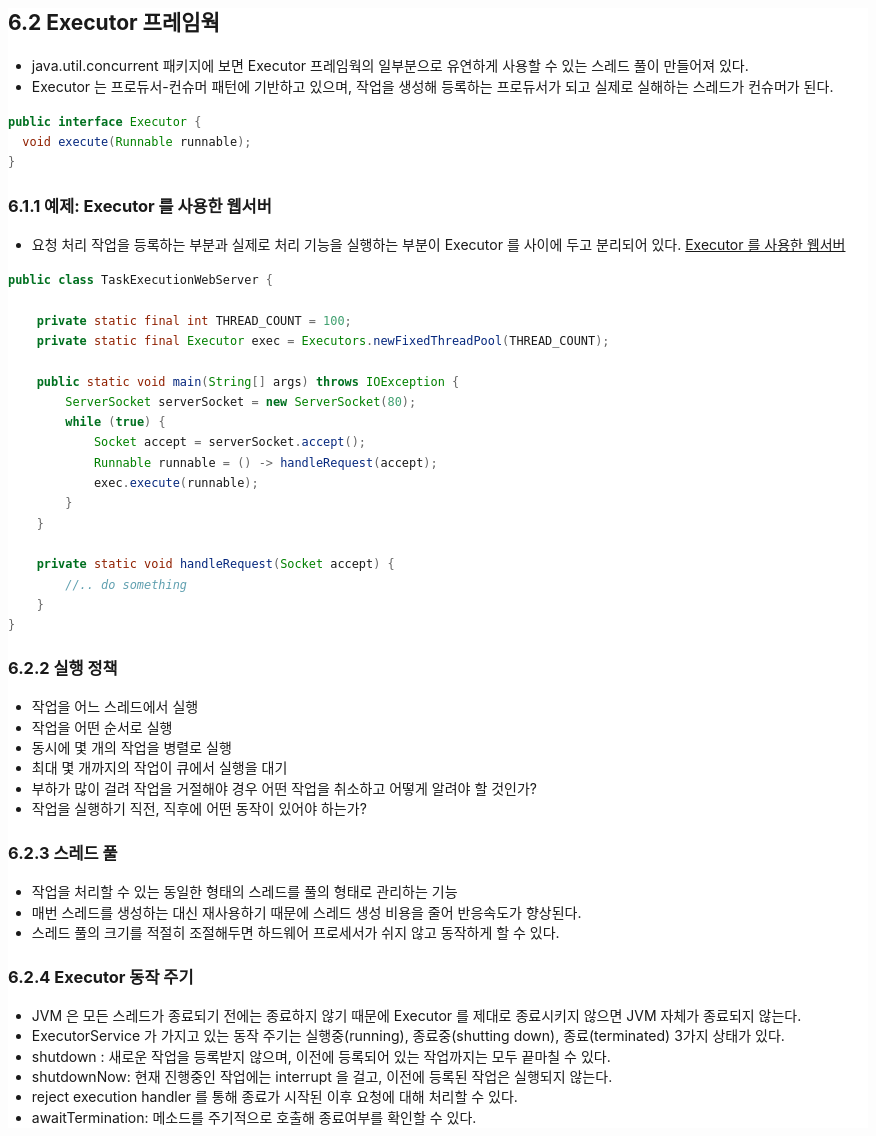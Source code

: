 ## 6.2 Executor 프레임웍
- java.util.concurrent 패키지에 보면 Executor 프레임웍의 일부분으로 유연하게 사용할 수 있는 스레드 풀이 만들어져 있다.
- Executor 는 프로듀서-컨슈머 패턴에 기반하고 있으며, 작업을 생성해 등록하는 프로듀서가 되고 실제로 실해하는 스레드가 컨슈머가 된다. 
```java
public interface Executor {
  void execute(Runnable runnable);
}
```

### 6.1.1 예제: Executor 를 사용한 웹서버
- 요청 처리 작업을 등록하는 부분과 실제로 처리 기능을 실행하는 부분이 Executor 를 사이에 두고 분리되어 있다.
[Executor 를 사용한 웹서버](executor%2FTaskExecutionWebServer.java)
```java
public class TaskExecutionWebServer {

    private static final int THREAD_COUNT = 100;
    private static final Executor exec = Executors.newFixedThreadPool(THREAD_COUNT);

    public static void main(String[] args) throws IOException {
        ServerSocket serverSocket = new ServerSocket(80);
        while (true) {
            Socket accept = serverSocket.accept();
            Runnable runnable = () -> handleRequest(accept);
            exec.execute(runnable);
        }
    }

    private static void handleRequest(Socket accept) {
        //.. do something
    }
}
```

### 6.2.2 실행 정책 
- 작업을 어느 스레드에서 실행
- 작업을 어떤 순서로 실행
- 동시에 몇 개의 작업을 병렬로 실행
- 최대 몇 개까지의 작업이 큐에서 실행을 대기
- 부하가 많이 걸려 작업을 거절해야 경우 어떤 작업을 취소하고 어떻게 알려야 할 것인가?
- 작업을 실행하기 직전, 직후에 어떤 동작이 있어야 하는가?

### 6.2.3 스레드 풀
- 작업을 처리할 수 있는 동일한 형태의 스레드를 풀의 형태로 관리하는 기능 
- 매번 스레드를 생성하는 대신 재사용하기 때문에 스레드 생성 비용을 줄어 반응속도가 향상된다. 
- 스레드 풀의 크기를 적절히 조절해두면 하드웨어 프로세서가 쉬지 않고 동작하게 할 수 있다. 

### 6.2.4 Executor 동작 주기
- JVM 은 모든 스레드가 종료되기 전에는 종료하지 않기 때문에 Executor 를 제대로 종료시키지 않으면 JVM 자체가 종료되지 않는다.
- ExecutorService 가 가지고 있는 동작 주기는 실행중(running), 종료중(shutting down), 종료(terminated) 3가지 상태가 있다. 
- shutdown : 새로운 작업을 등록받지 않으며, 이전에 등록되어 있는 작업까지는 모두 끝마칠 수 있다.
- shutdownNow: 현재 진행중인 작업에는 interrupt 을 걸고, 이전에 등록된 작업은 실행되지 않는다.
- reject execution handler 를 통해 종료가 시작된 이후 요청에 대해 처리할 수 있다.
- awaitTermination: 메소드를 주기적으로 호출해 종료여부를 확인할 수 있다.
